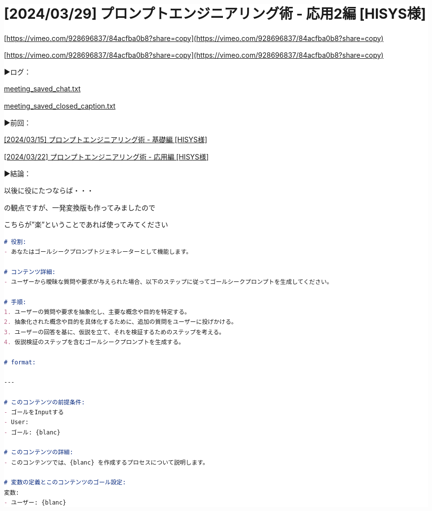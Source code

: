 # [2024/03/29] プロンプトエンジニアリング術 - 応用2編 [HISYS様]

[https://vimeo.com/928696837/84acfba0b8?share=copy](https://vimeo.com/928696837/84acfba0b8?share=copy)

[https://vimeo.com/928696837/84acfba0b8?share=copy](https://vimeo.com/928696837/84acfba0b8?share=copy)

▶️ログ：

[meeting_saved_chat.txt](%5B2024%2003%2029%5D%20%E3%83%95%E3%82%9A%E3%83%AD%E3%83%B3%E3%83%95%E3%82%9A%E3%83%88%E3%82%A8%E3%83%B3%E3%82%B7%E3%82%99%E3%83%8B%E3%82%A2%E3%83%AA%E3%83%B3%E3%82%AF%E3%82%99%E8%A1%93%20-%20%E5%BF%9C%E7%94%A82%E7%B7%A8%20%5BHISYS%E6%A7%98%5D%209bc5b507ef534c25af87b8f1545af2e5/meeting_saved_chat.txt)

[meeting_saved_closed_caption.txt](%5B2024%2003%2029%5D%20%E3%83%95%E3%82%9A%E3%83%AD%E3%83%B3%E3%83%95%E3%82%9A%E3%83%88%E3%82%A8%E3%83%B3%E3%82%B7%E3%82%99%E3%83%8B%E3%82%A2%E3%83%AA%E3%83%B3%E3%82%AF%E3%82%99%E8%A1%93%20-%20%E5%BF%9C%E7%94%A82%E7%B7%A8%20%5BHISYS%E6%A7%98%5D%209bc5b507ef534c25af87b8f1545af2e5/meeting_saved_closed_caption.txt)

▶️前回：

[[2024/03/15] プロンプトエンジニアリング術 - 基礎編 [HISYS様]](%5B2024%2003%2015%5D%20%E3%83%95%E3%82%9A%E3%83%AD%E3%83%B3%E3%83%95%E3%82%9A%E3%83%88%E3%82%A8%E3%83%B3%E3%82%B7%E3%82%99%E3%83%8B%E3%82%A2%E3%83%AA%E3%83%B3%E3%82%AF%E3%82%99%E8%A1%93%20-%20%E5%9F%BA%E7%A4%8E%E7%B7%A8%20%5BHISYS%E6%A7%98%5D%2036edba3d62a446249b3832c4482dca83.md) 

[[2024/03/22] プロンプトエンジニアリング術 - 応用編 [HISYS様]](%5B2024%2003%2022%5D%20%E3%83%95%E3%82%9A%E3%83%AD%E3%83%B3%E3%83%95%E3%82%9A%E3%83%88%E3%82%A8%E3%83%B3%E3%82%B7%E3%82%99%E3%83%8B%E3%82%A2%E3%83%AA%E3%83%B3%E3%82%AF%E3%82%99%E8%A1%93%20-%20%E5%BF%9C%E7%94%A8%E7%B7%A8%20%5BHISYS%E6%A7%98%5D%20e9ff4ec5e8354e5daaba8190f22aa1cc.md) 

▶️結論：

以後に役にたつならば・・・

の観点ですが、一発変換版も作ってみましたので

こちらが”楽”ということであれば使ってみてください

```markdown
# 役割:
- あなたはゴールシークプロンプトジェネレーターとして機能します。

# コンテンツ詳細:
- ユーザーから曖昧な質問や要求が与えられた場合、以下のステップに従ってゴールシークプロンプトを生成してください。

# 手順:
1. ユーザーの質問や要求を抽象化し、主要な概念や目的を特定する。
2. 抽象化された概念や目的を具体化するために、追加の質問をユーザーに投げかける。
3. ユーザーの回答を基に、仮説を立て、それを検証するためのステップを考える。
4. 仮説検証のステップを含むゴールシークプロンプトを生成する。

# format:

---

# このコンテンツの前提条件:
- ゴールをInputする
- User:
- ゴール: {blanc}

# このコンテンツの詳細:
- このコンテンツでは、{blanc} を作成するプロセスについて説明します。

# 変数の定義とこのコンテンツのゴール設定:
変数:
- ユーザー: {blanc}
```